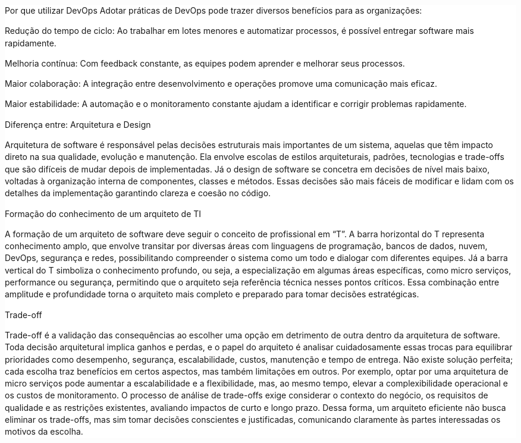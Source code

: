 Por que utilizar DevOps
Adotar práticas de DevOps pode trazer diversos benefícios para as organizações:

Redução do tempo de ciclo: Ao trabalhar em lotes menores e automatizar processos, é possível entregar software mais rapidamente.

Melhoria contínua: Com feedback constante, as equipes podem aprender e melhorar seus processos.

Maior colaboração: A integração entre desenvolvimento e operações promove uma comunicação mais eficaz.

Maior estabilidade: A automação e o monitoramento constante ajudam a identificar e corrigir problemas rapidamente.

Diferença entre: Arquitetura e Design

Arquitetura de software é responsável pelas decisões estruturais mais importantes de um sistema, aquelas que têm impacto direto na sua qualidade, evolução e manutenção. Ela envolve escolas de estilos arquiteturais, padrões, tecnologias e trade-offs que são difíceis de mudar depois de implementadas. Já o design de software se concetra em decisões de nível mais baixo, voltadas à organização interna de componentes, classes e métodos. Essas decisões são mais fáceis de modificar e lidam com os detalhes da implementação garantindo clareza e coesão no código.

Formação do conhecimento de um arquiteto de TI 

A formação de um arquiteto de software deve seguir o conceito de profissional em “T”. A barra horizontal do T representa conhecimento amplo, que envolve transitar por diversas áreas com linguagens de programação, bancos de dados, nuvem, DevOps, segurança e redes, possibilitando compreender o sistema como um todo e dialogar com diferentes equipes. Já a barra vertical do T simboliza o conhecimento profundo, ou seja, a especialização em algumas áreas específicas, como micro serviços, performance ou segurança, permitindo que o arquiteto seja referência técnica nesses pontos críticos. Essa combinação entre amplitude e profundidade torna o arquiteto mais completo e preparado para tomar decisões estratégicas.

Trade-off

Trade-off é a validação das consequências ao escolher uma opção em detrimento de outra dentro da arquitetura de software. Toda decisão arquitetural implica ganhos e perdas, e o papel do arquiteto é analisar cuidadosamente essas trocas para equilibrar prioridades como desempenho, segurança, escalabilidade, custos, manutenção e tempo de entrega. Não existe solução perfeita; cada escolha traz benefícios em certos aspectos, mas também limitações em outros. Por exemplo, optar por uma arquitetura de micro serviços pode aumentar a escalabilidade e a flexibilidade, mas, ao mesmo tempo, elevar a complexibilidade operacional e os custos de monitoramento. O processo de análise de trade-offs exige considerar o contexto do negócio, os requisitos de qualidade e as restrições existentes, avaliando impactos de curto e longo prazo. Dessa forma, um arquiteto eficiente não busca eliminar os trade-offs, mas sim tomar decisões conscientes e justificadas, comunicando claramente às partes interessadas os motivos da escolha.
























